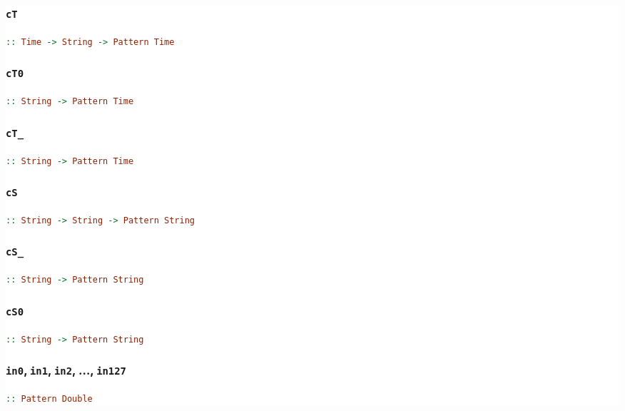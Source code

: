 ### `cT`

```haskell
:: Time -> String -> Pattern Time
```

### `cT0`

```haskell
:: String -> Pattern Time
```

### `cT_`

```haskell
:: String -> Pattern Time
```

### `cS`

```haskell
:: String -> String -> Pattern String
```

### `cS_`

```haskell
:: String -> Pattern String
```

### `cS0`

```haskell
:: String -> Pattern String
```

### `in0`, `in1`, `in2`, …, `in127`

```haskell
:: Pattern Double
```

